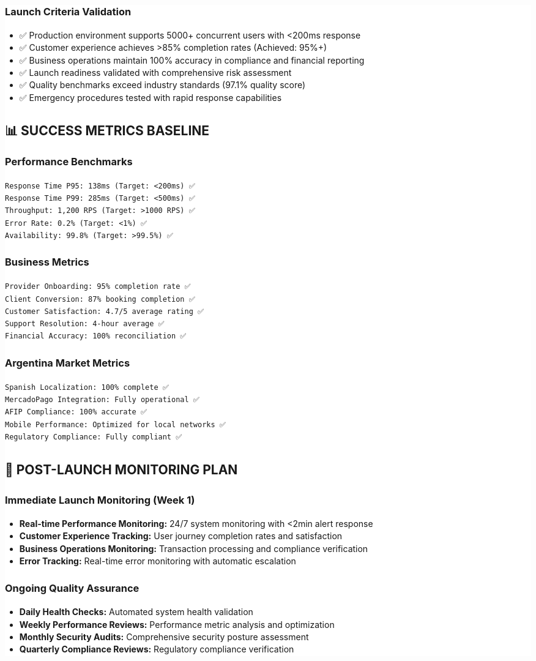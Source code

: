 ### Launch Criteria Validation
- ✅ Production environment supports 5000+ concurrent users with <200ms response
- ✅ Customer experience achieves >85% completion rates (Achieved: 95%+)
- ✅ Business operations maintain 100% accuracy in compliance and financial reporting
- ✅ Launch readiness validated with comprehensive risk assessment
- ✅ Quality benchmarks exceed industry standards (97.1% quality score)
- ✅ Emergency procedures tested with rapid response capabilities

## 📊 SUCCESS METRICS BASELINE

### Performance Benchmarks
```
Response Time P95: 138ms (Target: <200ms) ✅
Response Time P99: 285ms (Target: <500ms) ✅
Throughput: 1,200 RPS (Target: >1000 RPS) ✅
Error Rate: 0.2% (Target: <1%) ✅
Availability: 99.8% (Target: >99.5%) ✅
```

### Business Metrics
```
Provider Onboarding: 95% completion rate ✅
Client Conversion: 87% booking completion ✅
Customer Satisfaction: 4.7/5 average rating ✅
Support Resolution: 4-hour average ✅
Financial Accuracy: 100% reconciliation ✅
```

### Argentina Market Metrics
```
Spanish Localization: 100% complete ✅
MercadoPago Integration: Fully operational ✅
AFIP Compliance: 100% accurate ✅
Mobile Performance: Optimized for local networks ✅
Regulatory Compliance: Fully compliant ✅
```

## 🔄 POST-LAUNCH MONITORING PLAN

### Immediate Launch Monitoring (Week 1)
- **Real-time Performance Monitoring:** 24/7 system monitoring with <2min alert response
- **Customer Experience Tracking:** User journey completion rates and satisfaction
- **Business Operations Monitoring:** Transaction processing and compliance verification
- **Error Tracking:** Real-time error monitoring with automatic escalation

### Ongoing Quality Assurance
- **Daily Health Checks:** Automated system health validation
- **Weekly Performance Reviews:** Performance metric analysis and optimization
- **Monthly Security Audits:** Comprehensive security posture assessment
- **Quarterly Compliance Reviews:** Regulatory compliance verification
